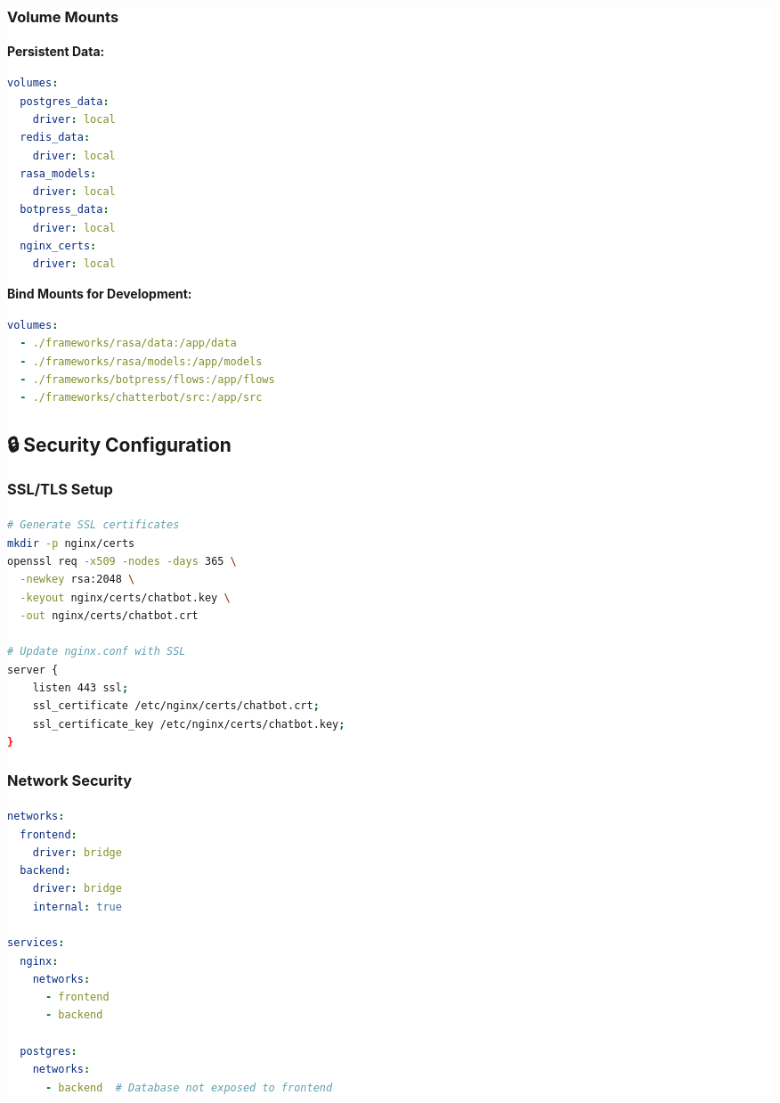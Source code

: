 ### Volume Mounts

**Persistent Data:**
```yaml
volumes:
  postgres_data:
    driver: local
  redis_data:
    driver: local
  rasa_models:
    driver: local
  botpress_data:
    driver: local
  nginx_certs:
    driver: local
```

**Bind Mounts for Development:**
```yaml
volumes:
  - ./frameworks/rasa/data:/app/data
  - ./frameworks/rasa/models:/app/models
  - ./frameworks/botpress/flows:/app/flows
  - ./frameworks/chatterbot/src:/app/src
```

## 🔒 Security Configuration

### SSL/TLS Setup

```bash
# Generate SSL certificates
mkdir -p nginx/certs
openssl req -x509 -nodes -days 365 \
  -newkey rsa:2048 \
  -keyout nginx/certs/chatbot.key \
  -out nginx/certs/chatbot.crt

# Update nginx.conf with SSL
server {
    listen 443 ssl;
    ssl_certificate /etc/nginx/certs/chatbot.crt;
    ssl_certificate_key /etc/nginx/certs/chatbot.key;
}
```

### Network Security

```yaml
networks:
  frontend:
    driver: bridge
  backend:
    driver: bridge
    internal: true

services:
  nginx:
    networks:
      - frontend
      - backend
  
  postgres:
    networks:
      - backend  # Database not exposed to frontend
```